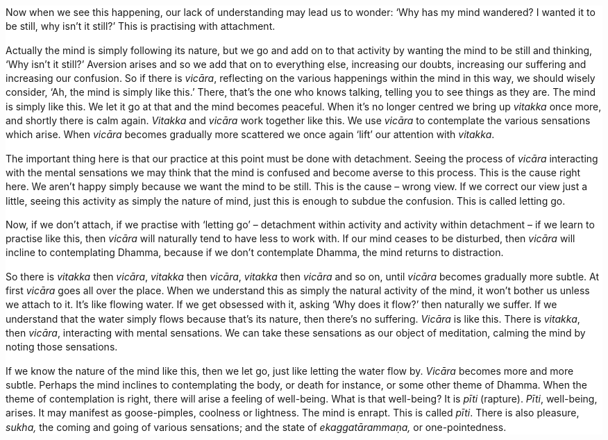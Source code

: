 Now when we see this happening, our lack of understanding may lead us to
wonder: ‘Why has my mind wandered? I wanted it to be still, why isn’t it
still?’ This is practising with attachment.

Actually the mind is simply following its nature, but we go and add on
to that activity by wanting the mind to be still and thinking, ‘Why
isn’t it still?’ Aversion arises and so we add that on to everything
else, increasing our doubts, increasing our suffering and increasing our
confusion. So if there is *vicāra*, reflecting on the various happenings
within the mind in this way, we should wisely consider, ‘Ah, the mind is
simply like this.’ There, that’s the one who knows talking, telling you
to see things as they are. The mind is simply like this. We let it go at
that and the mind becomes peaceful. When it’s no longer centred we bring
up *vitakka* once more, and shortly there is calm again. *Vitakka* and
*vicāra* work together like this. We use *vicāra* to contemplate the
various sensations which arise. When *vicāra* becomes gradually more
scattered we once again ‘lift’ our attention with *vitakka*.

The important thing here is that our practice at this point must be done
with detachment. Seeing the process of *vicāra* interacting with the
mental sensations we may think that the mind is confused and become
averse to this process. This is the cause right here. We aren’t happy
simply because we want the mind to be still. This is the cause – wrong
view. If we correct our view just a little, seeing this activity as
simply the nature of mind, just this is enough to subdue the confusion.
This is called letting go.

Now, if we don’t attach, if we practise with ‘letting go’ – detachment
within activity and activity within detachment – if we learn to practise
like this, then *vicāra* will naturally tend to have less to work with.
If our mind ceases to be disturbed, then *vicāra* will incline to
contemplating Dhamma, because if we don’t contemplate Dhamma, the mind
returns to distraction.

So there is *vitakka* then *vicāra*, *vitakka* then *vicāra*, *vitakka*
then *vicāra* and so on, until *vicāra* becomes gradually more subtle.
At first *vicāra* goes all over the place. When we understand this as
simply the natural activity of the mind, it won’t bother us unless we
attach to it. It’s like flowing water. If we get obsessed with it,
asking ‘Why does it flow?’ then naturally we suffer. If we understand
that the water simply flows because that’s its nature, then there’s no
suffering. *Vicāra* is like this. There is *vitakka*, then *vicāra*,
interacting with mental sensations. We can take these sensations as our
object of meditation, calming the mind by noting those sensations.

If we know the nature of the mind like this, then we let go, just like
letting the water flow by. *Vicāra* becomes more and more subtle.
Perhaps the mind inclines to contemplating the body, or death for
instance, or some other theme of Dhamma. When the theme of contemplation
is right, there will arise a feeling of well-being. What is that
well-being? It is *pīti* (rapture). *Pīti*, well-being, arises. It may
manifest as goose-pimples, coolness or lightness. The mind is enrapt.
This is called *pīti*. There is also pleasure, *sukha,* the coming and
going of various sensations; and the state of *ekaggatārammaṇa,* or
one-pointedness.
